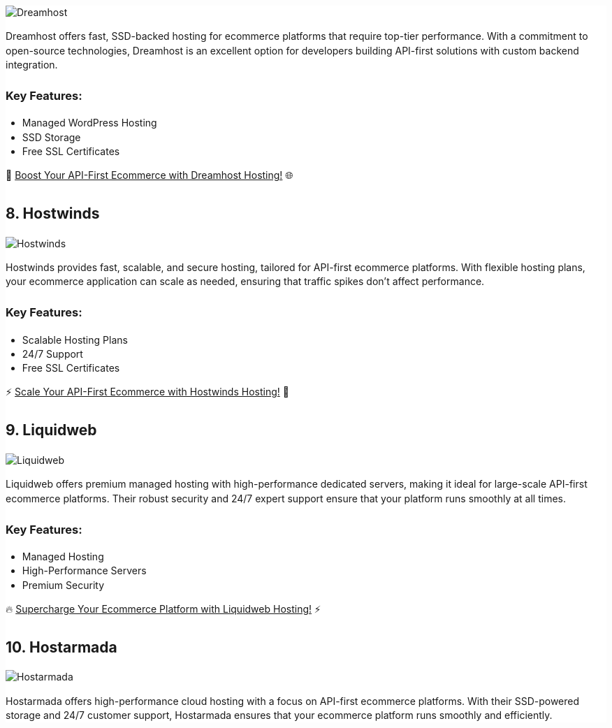 ![Dreamhost](https://i.imgur.com/rXIg8ip.jpeg "Dreamhost Hosting")

Dreamhost offers fast, SSD-backed hosting for ecommerce platforms that require top-tier performance. With a commitment to open-source technologies, Dreamhost is an excellent option for developers building API-first solutions with custom backend integration.

### Key Features:
- Managed WordPress Hosting
- SSD Storage
- Free SSL Certificates

🚀 [Boost Your API-First Ecommerce with Dreamhost Hosting!](https://snipitx.com/dreamhost-jy) 🌐

## 8. Hostwinds

![Hostwinds](https://i.imgur.com/53aSNXx.jpeg "Hostwinds Hosting")

Hostwinds provides fast, scalable, and secure hosting, tailored for API-first ecommerce platforms. With flexible hosting plans, your ecommerce application can scale as needed, ensuring that traffic spikes don’t affect performance.

### Key Features:
- Scalable Hosting Plans
- 24/7 Support
- Free SSL Certificates

⚡ [Scale Your API-First Ecommerce with Hostwinds Hosting!](https://snipitx.com/hostwinds-jy) 🔐

## 9. Liquidweb

![Liquidweb](https://i.imgur.com/4IvT9SC.jpeg "Liquidweb Hosting")

Liquidweb offers premium managed hosting with high-performance dedicated servers, making it ideal for large-scale API-first ecommerce platforms. Their robust security and 24/7 expert support ensure that your platform runs smoothly at all times.

### Key Features:
- Managed Hosting
- High-Performance Servers
- Premium Security

🔥 [Supercharge Your Ecommerce Platform with Liquidweb Hosting!](https://snipitx.com/liquidweb-jy) ⚡

## 10. Hostarmada

![Hostarmada](https://i.imgur.com/KFbdf3o.jpeg "Hostarmada Hosting")

Hostarmada offers high-performance cloud hosting with a focus on API-first ecommerce platforms. With their SSD-powered storage and 24/7 customer support, Hostarmada ensures that your ecommerce platform runs smoothly and efficiently.
